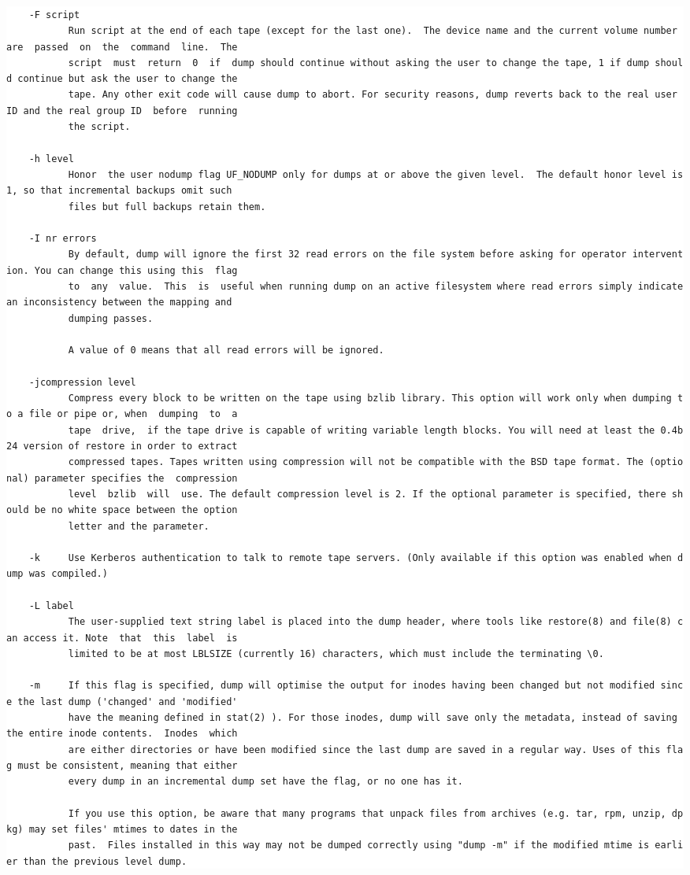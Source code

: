         -F script
               Run script at the end of each tape (except for the last one).  The device name and the current volume number are  passed  on  the  command  line.  The
               script  must  return  0  if  dump should continue without asking the user to change the tape, 1 if dump should continue but ask the user to change the
               tape. Any other exit code will cause dump to abort. For security reasons, dump reverts back to the real user ID and the real group ID  before  running
               the script.
 
        -h level
               Honor  the user nodump flag UF_NODUMP only for dumps at or above the given level.  The default honor level is 1, so that incremental backups omit such
               files but full backups retain them.
 
        -I nr errors
               By default, dump will ignore the first 32 read errors on the file system before asking for operator intervention. You can change this using this  flag
               to  any  value.  This  is  useful when running dump on an active filesystem where read errors simply indicate an inconsistency between the mapping and
               dumping passes.
 
               A value of 0 means that all read errors will be ignored.
 
        -jcompression level
               Compress every block to be written on the tape using bzlib library. This option will work only when dumping to a file or pipe or, when  dumping  to  a
               tape  drive,  if the tape drive is capable of writing variable length blocks. You will need at least the 0.4b24 version of restore in order to extract
               compressed tapes. Tapes written using compression will not be compatible with the BSD tape format. The (optional) parameter specifies the  compression
               level  bzlib  will  use. The default compression level is 2. If the optional parameter is specified, there should be no white space between the option
               letter and the parameter.
 
        -k     Use Kerberos authentication to talk to remote tape servers. (Only available if this option was enabled when dump was compiled.)
 
        -L label
               The user-supplied text string label is placed into the dump header, where tools like restore(8) and file(8) can access it. Note  that  this  label  is
               limited to be at most LBLSIZE (currently 16) characters, which must include the terminating \0.
 
        -m     If this flag is specified, dump will optimise the output for inodes having been changed but not modified since the last dump ('changed' and 'modified'
               have the meaning defined in stat(2) ). For those inodes, dump will save only the metadata, instead of saving the entire inode contents.  Inodes  which
               are either directories or have been modified since the last dump are saved in a regular way. Uses of this flag must be consistent, meaning that either
               every dump in an incremental dump set have the flag, or no one has it.
 
               If you use this option, be aware that many programs that unpack files from archives (e.g. tar, rpm, unzip, dpkg) may set files' mtimes to dates in the
               past.  Files installed in this way may not be dumped correctly using "dump -m" if the modified mtime is earlier than the previous level dump.
 